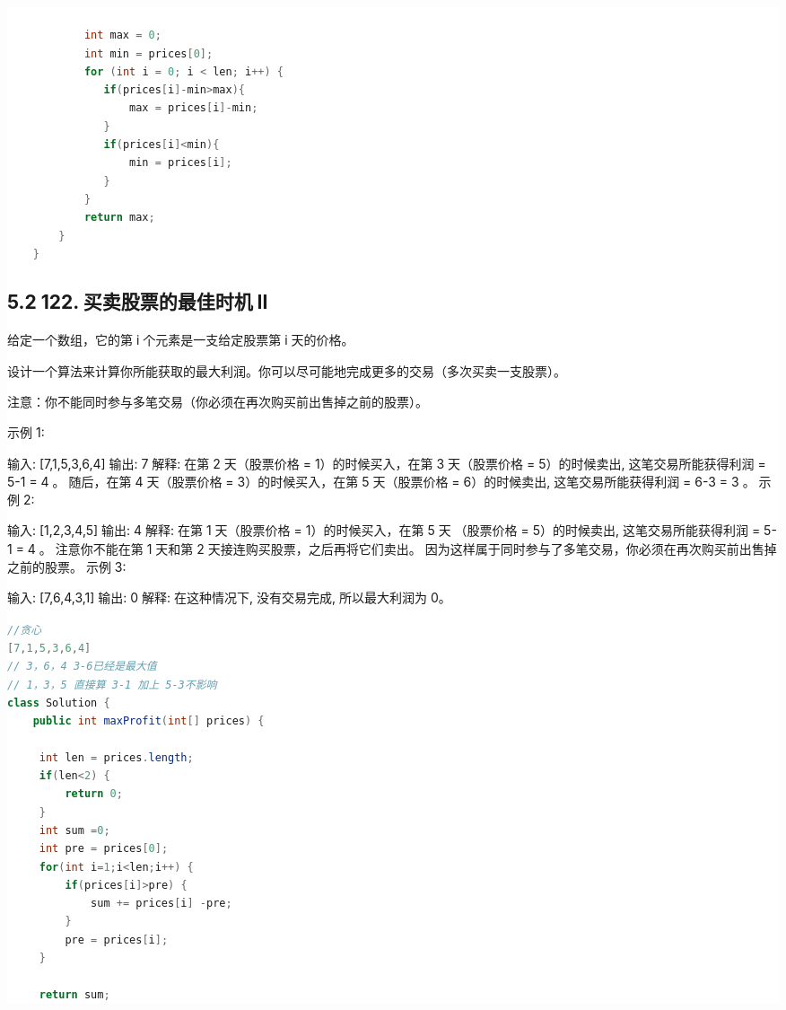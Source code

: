 ```java
            
            int max = 0;
            int min = prices[0];
            for (int i = 0; i < len; i++) {
               if(prices[i]-min>max){
                   max = prices[i]-min;
               }
               if(prices[i]<min){
                   min = prices[i];
               }
            }
            return max;
        }
    }

```

## 5.2 122. 买卖股票的最佳时机 II

给定一个数组，它的第 i 个元素是一支给定股票第 i 天的价格。

设计一个算法来计算你所能获取的最大利润。你可以尽可能地完成更多的交易（多次买卖一支股票）。

注意：你不能同时参与多笔交易（你必须在再次购买前出售掉之前的股票）。

示例 1:

输入: [7,1,5,3,6,4]
输出: 7
解释: 在第 2 天（股票价格 = 1）的时候买入，在第 3 天（股票价格 = 5）的时候卖出, 这笔交易所能获得利润 = 5-1 = 4 。
     随后，在第 4 天（股票价格 = 3）的时候买入，在第 5 天（股票价格 = 6）的时候卖出, 这笔交易所能获得利润 = 6-3 = 3 。
示例 2:

输入: [1,2,3,4,5]
输出: 4
解释: 在第 1 天（股票价格 = 1）的时候买入，在第 5 天 （股票价格 = 5）的时候卖出, 这笔交易所能获得利润 = 5-1 = 4 。
     注意你不能在第 1 天和第 2 天接连购买股票，之后再将它们卖出。
     因为这样属于同时参与了多笔交易，你必须在再次购买前出售掉之前的股票。
示例 3:

输入: [7,6,4,3,1]
输出: 0
解释: 在这种情况下, 没有交易完成, 所以最大利润为 0。

```java
//贪心
[7,1,5,3,6,4]
// 3，6，4 3-6已经是最大值
// 1，3，5 直接算 3-1 加上 5-3不影响
class Solution {
    public int maxProfit(int[] prices) { 
     
     int len = prices.length;
     if(len<2) {
         return 0;
     }
     int sum =0;
     int pre = prices[0];
     for(int i=1;i<len;i++) {
         if(prices[i]>pre) {
             sum += prices[i] -pre;
         }  
         pre = prices[i];  
     }

     return sum; 
```